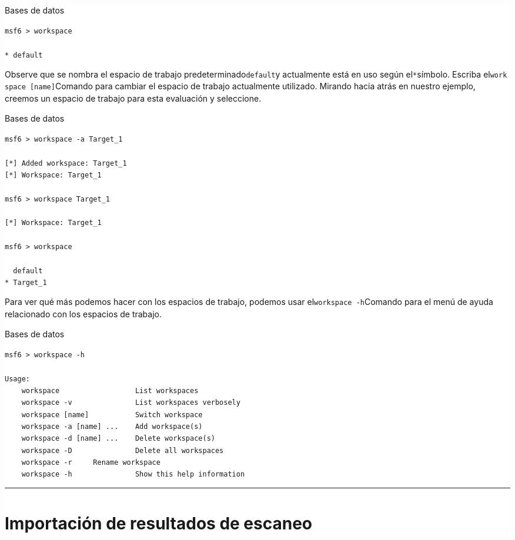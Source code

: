 Bases de datos

```
msf6 > workspace

* default

```

Observe que se nombra el espacio de trabajo predeterminado`default`y actualmente está en uso según el`*`símbolo. Escriba el`workspace [name]`Comando para cambiar el espacio de trabajo actualmente utilizado. Mirando hacia atrás en nuestro ejemplo, creemos un espacio de trabajo para esta evaluación y seleccione.

Bases de datos

```
msf6 > workspace -a Target_1

[*] Added workspace: Target_1
[*] Workspace: Target_1

msf6 > workspace Target_1

[*] Workspace: Target_1

msf6 > workspace

  default
* Target_1

```

Para ver qué más podemos hacer con los espacios de trabajo, podemos usar el`workspace -h`Comando para el menú de ayuda relacionado con los espacios de trabajo.

Bases de datos

```
msf6 > workspace -h

Usage:
    workspace                  List workspaces
    workspace -v               List workspaces verbosely
    workspace [name]           Switch workspace
    workspace -a [name] ...    Add workspace(s)
    workspace -d [name] ...    Delete workspace(s)
    workspace -D               Delete all workspaces
    workspace -r     Rename workspace
    workspace -h               Show this help information

```

---

# **Importación de resultados de escaneo**
